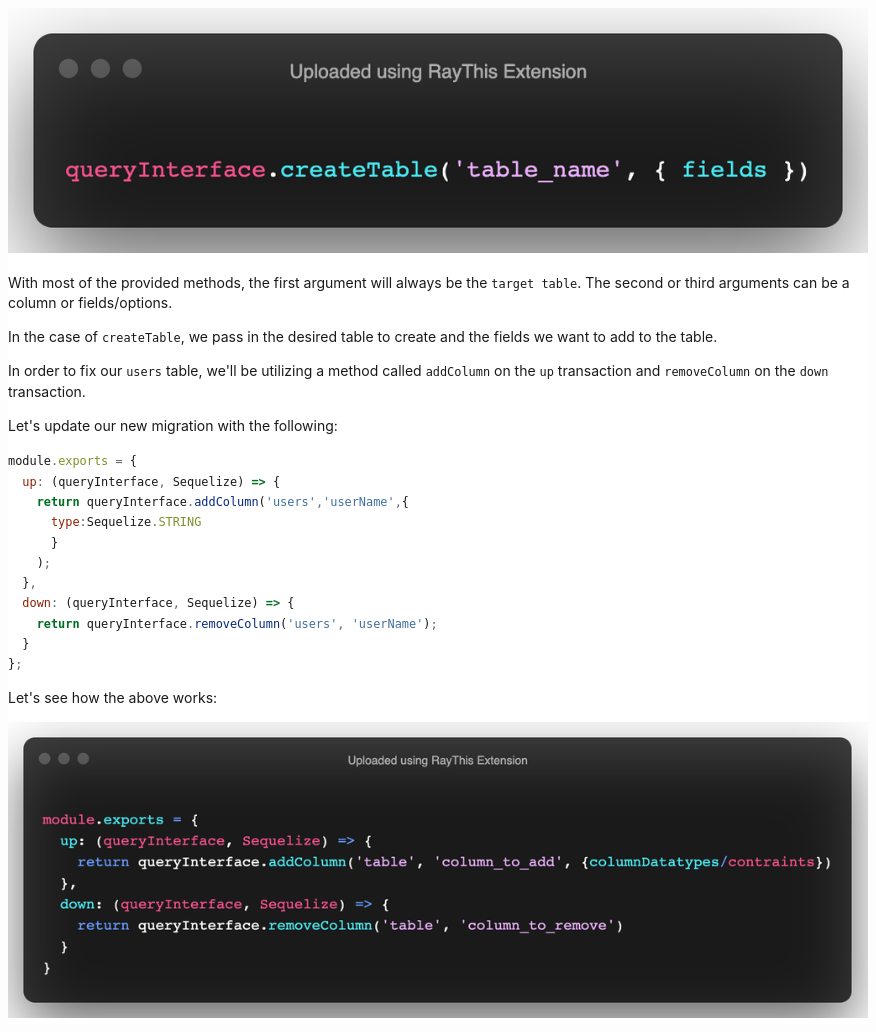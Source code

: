 ![](assets/create_table.png)

With most of the provided methods, the first argument will always be the `target table`. The second or third arguments can be a column or fields/options.

In the case of `createTable`, we pass in the desired table to create and the fields we want to add to the table.

In order to fix our `users` table, we'll be utilizing a method called `addColumn` on the `up` transaction and `removeColumn` on the `down` transaction.

Let's update our new migration with the following:

```js
module.exports = {
  up: (queryInterface, Sequelize) => {
    return queryInterface.addColumn('users','userName',{
      type:Sequelize.STRING
      }
    );
  },
  down: (queryInterface, Sequelize) => {
    return queryInterface.removeColumn('users', 'userName');
  }
};
```

Let's see how the above works:

![](assets/add_column.png)
